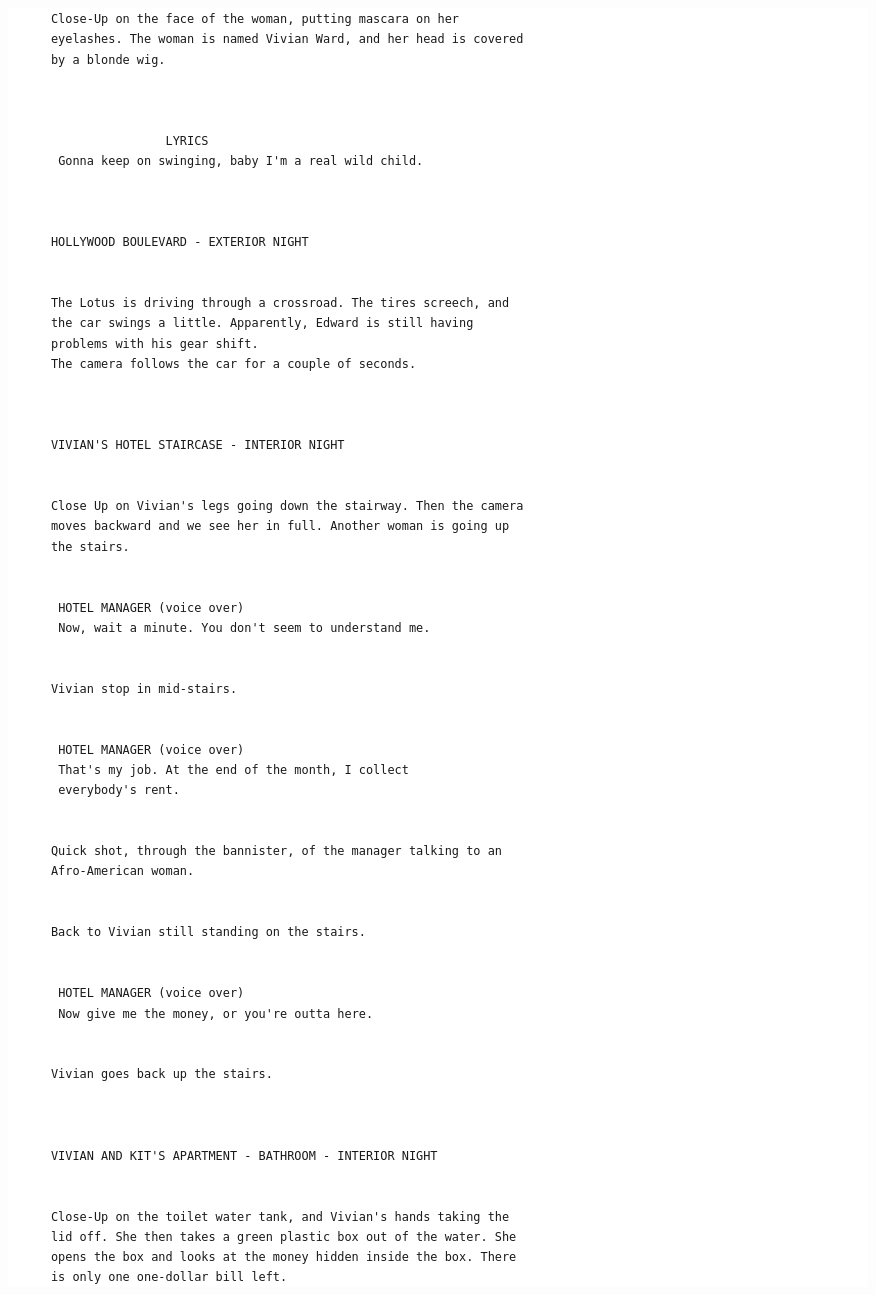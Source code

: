                          
          Close-Up on the face of the woman, putting mascara on her
          eyelashes. The woman is named Vivian Ward, and her head is covered
          by a blonde wig.

                         

                          LYRICS
           Gonna keep on swinging, baby I'm a real wild child.

                         

          HOLLYWOOD BOULEVARD - EXTERIOR NIGHT

                         
          The Lotus is driving through a crossroad. The tires screech, and
          the car swings a little. Apparently, Edward is still having
          problems with his gear shift.
          The camera follows the car for a couple of seconds.

                         

          VIVIAN'S HOTEL STAIRCASE - INTERIOR NIGHT

                         
          Close Up on Vivian's legs going down the stairway. Then the camera
          moves backward and we see her in full. Another woman is going up
          the stairs.

                         
           HOTEL MANAGER (voice over)
           Now, wait a minute. You don't seem to understand me.

                         
          Vivian stop in mid-stairs.

                         
           HOTEL MANAGER (voice over)
           That's my job. At the end of the month, I collect
           everybody's rent.

                         
          Quick shot, through the bannister, of the manager talking to an
          Afro-American woman.

                         
          Back to Vivian still standing on the stairs.

                         
           HOTEL MANAGER (voice over)
           Now give me the money, or you're outta here.

                         
          Vivian goes back up the stairs.

                         

          VIVIAN AND KIT'S APARTMENT - BATHROOM - INTERIOR NIGHT

                         
          Close-Up on the toilet water tank, and Vivian's hands taking the
          lid off. She then takes a green plastic box out of the water. She
          opens the box and looks at the money hidden inside the box. There
          is only one one-dollar bill left.

                         
